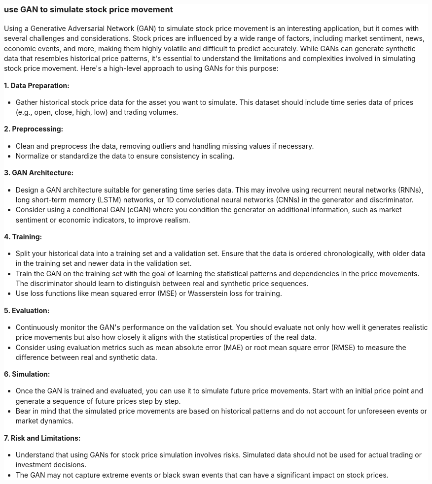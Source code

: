 ### use GAN to simulate stock price movement

Using a Generative Adversarial Network (GAN) to simulate stock price movement is an interesting application, but it comes with several challenges and considerations. Stock prices are influenced by a wide range of factors, including market sentiment, news, economic events, and more, making them highly volatile and difficult to predict accurately. While GANs can generate synthetic data that resembles historical price patterns, it's essential to understand the limitations and complexities involved in simulating stock price movement. Here's a high-level approach to using GANs for this purpose:

**1. Data Preparation:**

- Gather historical stock price data for the asset you want to simulate. This dataset should include time series data of prices (e.g., open, close, high, low) and trading volumes.

**2. Preprocessing:**

- Clean and preprocess the data, removing outliers and handling missing values if necessary.
- Normalize or standardize the data to ensure consistency in scaling.

**3. GAN Architecture:**

- Design a GAN architecture suitable for generating time series data. This may involve using recurrent neural networks (RNNs), long short-term memory (LSTM) networks, or 1D convolutional neural networks (CNNs) in the generator and discriminator.
- Consider using a conditional GAN (cGAN) where you condition the generator on additional information, such as market sentiment or economic indicators, to improve realism.

**4. Training:**

- Split your historical data into a training set and a validation set. Ensure that the data is ordered chronologically, with older data in the training set and newer data in the validation set.
- Train the GAN on the training set with the goal of learning the statistical patterns and dependencies in the price movements. The discriminator should learn to distinguish between real and synthetic price sequences.
- Use loss functions like mean squared error (MSE) or Wasserstein loss for training.

**5. Evaluation:**

- Continuously monitor the GAN's performance on the validation set. You should evaluate not only how well it generates realistic price movements but also how closely it aligns with the statistical properties of the real data.
- Consider using evaluation metrics such as mean absolute error (MAE) or root mean square error (RMSE) to measure the difference between real and synthetic data.

**6. Simulation:**

- Once the GAN is trained and evaluated, you can use it to simulate future price movements. Start with an initial price point and generate a sequence of future prices step by step.
- Bear in mind that the simulated price movements are based on historical patterns and do not account for unforeseen events or market dynamics.

**7. Risk and Limitations:**

- Understand that using GANs for stock price simulation involves risks. Simulated data should not be used for actual trading or investment decisions.
- The GAN may not capture extreme events or black swan events that can have a significant impact on stock prices.
